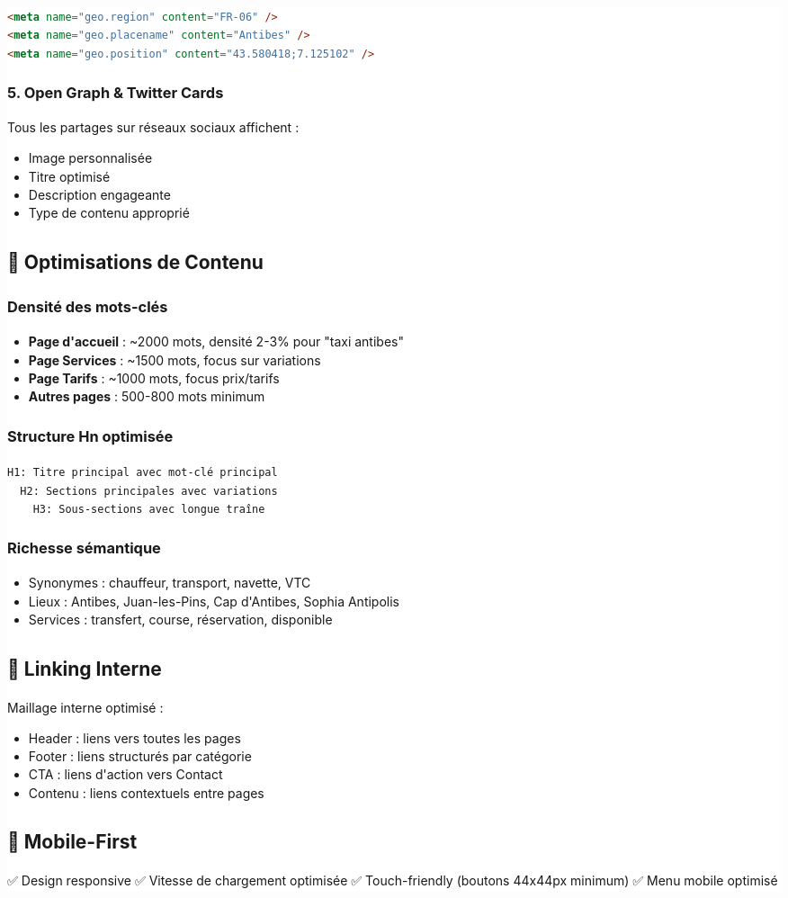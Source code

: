 ```html
<meta name="geo.region" content="FR-06" />
<meta name="geo.placename" content="Antibes" />
<meta name="geo.position" content="43.580418;7.125102" />
```

### 5. Open Graph & Twitter Cards

Tous les partages sur réseaux sociaux affichent :

- Image personnalisée
- Titre optimisé
- Description engageante
- Type de contenu approprié

## 📝 Optimisations de Contenu

### Densité des mots-clés

- **Page d'accueil** : ~2000 mots, densité 2-3% pour "taxi antibes"
- **Page Services** : ~1500 mots, focus sur variations
- **Page Tarifs** : ~1000 mots, focus prix/tarifs
- **Autres pages** : 500-800 mots minimum

### Structure Hn optimisée

```
H1: Titre principal avec mot-clé principal
  H2: Sections principales avec variations
    H3: Sous-sections avec longue traîne
```

### Richesse sémantique

- Synonymes : chauffeur, transport, navette, VTC
- Lieux : Antibes, Juan-les-Pins, Cap d'Antibes, Sophia Antipolis
- Services : transfert, course, réservation, disponible

## 🔗 Linking Interne

Maillage interne optimisé :

- Header : liens vers toutes les pages
- Footer : liens structurés par catégorie
- CTA : liens d'action vers Contact
- Contenu : liens contextuels entre pages

## 📱 Mobile-First

✅ Design responsive
✅ Vitesse de chargement optimisée
✅ Touch-friendly (boutons 44x44px minimum)
✅ Menu mobile optimisé
